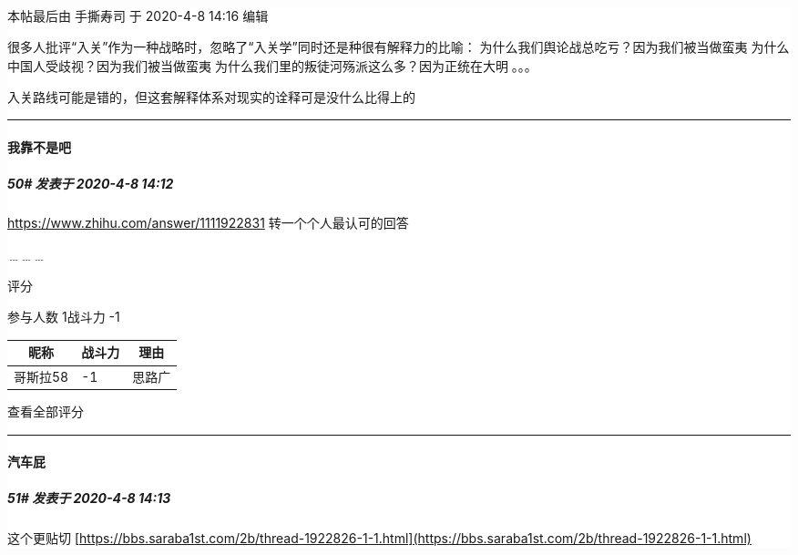 

 本帖最后由 手撕寿司 于 2020-4-8 14:16 编辑 

很多人批评“入关”作为一种战略时，忽略了“入关学”同时还是种很有解释力的比喻：
为什么我们舆论战总吃亏？因为我们被当做蛮夷
为什么中国人受歧视？因为我们被当做蛮夷
为什么我们里的叛徒河殇派这么多？因为正统在大明
。。。

入关路线可能是错的，但这套解释体系对现实的诠释可是没什么比得上的







-----

####  我靠不是吧  
##### 50#       发表于 2020-4-8 14:12




https://www.zhihu.com/answer/1111922831
转一个个人最认可的回答



﹍﹍﹍

评分





 参与人数 1战斗力 -1

|昵称|战斗力|理由|
|----|---|---|
| 哥斯拉58|-1|思路广|



查看全部评分






-----

####  汽车屁  
##### 51#       发表于 2020-4-8 14:13




这个更贴切
[https://bbs.saraba1st.com/2b/thread-1922826-1-1.html](https://bbs.saraba1st.com/2b/thread-1922826-1-1.html)


